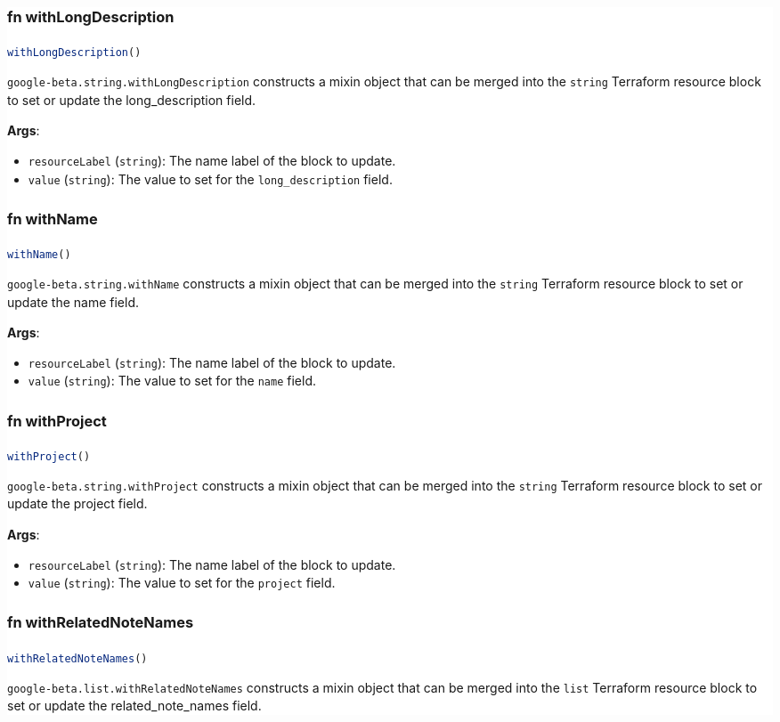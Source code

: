 
### fn withLongDescription

```ts
withLongDescription()
```

`google-beta.string.withLongDescription` constructs a mixin object that can be merged into the `string`
Terraform resource block to set or update the long_description field.



**Args**:
  - `resourceLabel` (`string`): The name label of the block to update.
  - `value` (`string`): The value to set for the `long_description` field.


### fn withName

```ts
withName()
```

`google-beta.string.withName` constructs a mixin object that can be merged into the `string`
Terraform resource block to set or update the name field.



**Args**:
  - `resourceLabel` (`string`): The name label of the block to update.
  - `value` (`string`): The value to set for the `name` field.


### fn withProject

```ts
withProject()
```

`google-beta.string.withProject` constructs a mixin object that can be merged into the `string`
Terraform resource block to set or update the project field.



**Args**:
  - `resourceLabel` (`string`): The name label of the block to update.
  - `value` (`string`): The value to set for the `project` field.


### fn withRelatedNoteNames

```ts
withRelatedNoteNames()
```

`google-beta.list.withRelatedNoteNames` constructs a mixin object that can be merged into the `list`
Terraform resource block to set or update the related_note_names field.


